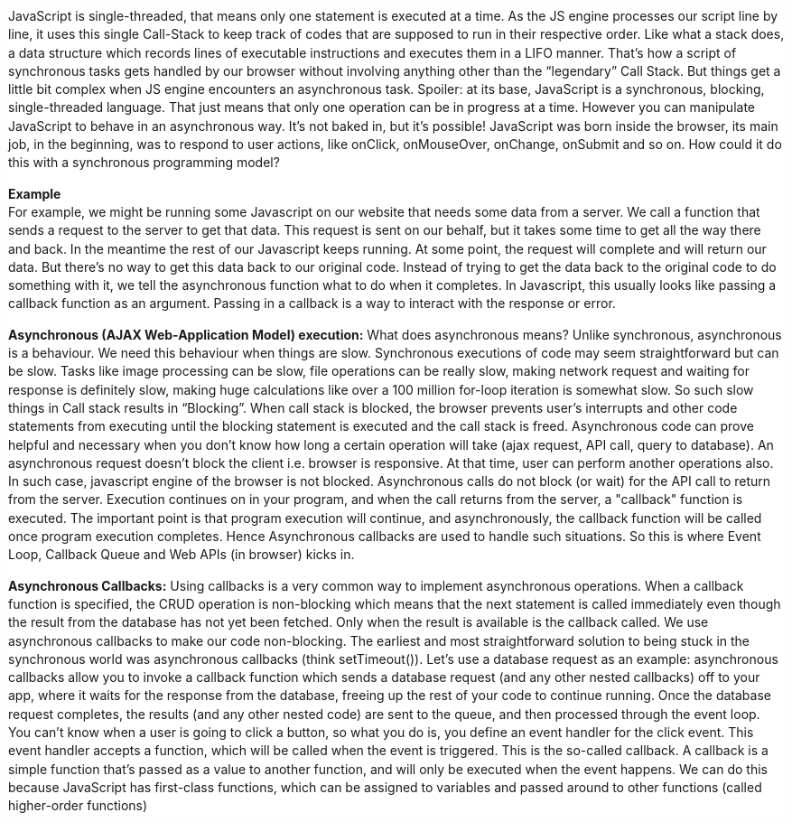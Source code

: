 JavaScript is single-threaded, that means only one statement is executed at a time. As the JS engine processes our script line by line, it uses this single Call-Stack to keep track of codes that are supposed to run in their respective order. Like what a stack does, a data structure which records lines of executable instructions and executes them in a LIFO manner. That’s how a script of synchronous tasks gets handled by our browser without involving anything other than the “legendary” Call Stack. But things get a little bit complex when JS engine encounters an asynchronous task. Spoiler: at its base, JavaScript is a synchronous, blocking, single-threaded language. That just means that only one operation can be in progress at a time. However you can manipulate JavaScript to behave in an asynchronous way. It’s not baked in, but it’s possible! JavaScript was born inside the browser, its main job, in the beginning, was to respond to user actions, like onClick, onMouseOver, onChange, onSubmit and so on. How could it do this with a synchronous programming model?

**Example**<br />
For example, we might be running some Javascript on our website that needs some data from a server. We call a function that sends a request to the server to get that data. This request is sent on our behalf, but it takes some time to get all the way there and back. In the meantime the rest of our Javascript keeps running. At some point, the request will complete and will return our data. But there’s no way to get this data back to our original code. Instead of trying to get the data back to the original code to do something with it, we tell the asynchronous function what to do when it completes. In Javascript, this usually looks like passing a callback function as an argument. Passing in a callback is a way to interact with the response or error.

**Asynchronous (AJAX Web-Application Model) execution:**
What does asynchronous means? Unlike synchronous, asynchronous is a behaviour. We need this behaviour when things are slow. Synchronous executions of code may seem straightforward but can be slow. Tasks like image processing can be slow, file operations can be really slow, making network request and waiting for response is definitely slow, making huge calculations like over a 100 million for-loop iteration is somewhat slow. So such slow things in Call stack results in “Blocking”. When call stack is blocked, the browser prevents user’s interrupts and other code statements from executing until the blocking statement is executed and the call stack is freed. Asynchronous code can prove helpful and necessary when you don’t know how long a certain operation will take (ajax request, API call, query to database). An asynchronous request doesn’t block the client i.e. browser is responsive. At that time, user can perform another operations also. In such case, javascript engine of the browser is not blocked. Asynchronous calls do not block (or wait) for the API call to return from the server. Execution continues on in your program, and when the call returns from the server, a "callback" function is executed. The important point is that program execution will continue, and asynchronously, the callback function will be called once program execution completes. Hence Asynchronous callbacks are used to handle such situations. So this is where Event Loop, Callback Queue and Web APIs (in browser) kicks in. 

**Asynchronous Callbacks:**
Using callbacks is a very common way to implement asynchronous operations. When a callback function is specified, the CRUD operation is non-blocking which means that the next statement is called immediately even though the result from the database has not yet been fetched. Only when the result is available is the callback called. We use asynchronous callbacks to make our code non-blocking. The earliest and most straightforward solution to being stuck in the synchronous world was asynchronous callbacks (think setTimeout()). Let’s use a database request as an example: asynchronous callbacks allow you to invoke a callback function which sends a database request (and any other nested callbacks) off to your app, where it waits for the response from the database, freeing up the rest of your code to continue running. Once the database request completes, the results (and any other nested code) are sent to the queue, and then processed through the event loop. You can’t know when a user is going to click a button, so what you do is, you define an event handler for the click event. This event handler accepts a function, which will be called when the event is triggered. This is the so-called callback. A callback is a simple function that’s passed as a value to another function, and will only be executed when the event happens. We can do this because JavaScript has first-class functions, which can be assigned to variables and passed around to other functions (called higher-order functions)
